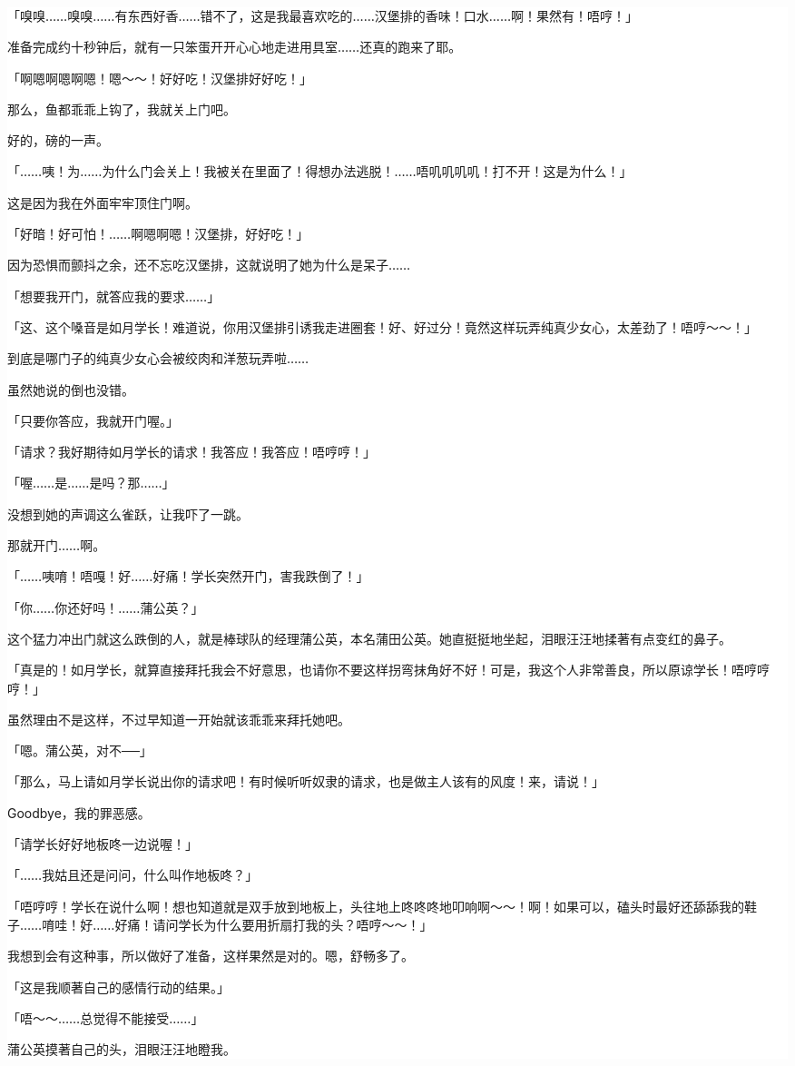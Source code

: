 「嗅嗅……嗅嗅……有东西好香……错不了，这是我最喜欢吃的……汉堡排的香味！口水……啊！果然有！唔哼！」

准备完成约十秒钟后，就有一只笨蛋开开心心地走进用具室……还真的跑来了耶。

「啊嗯啊嗯啊嗯！嗯～～！好好吃！汉堡排好好吃！」

那么，鱼都乖乖上钩了，我就关上门吧。

好的，磅的一声。

「……咦！为……为什么门会关上！我被关在里面了！得想办法逃脱！……唔叽叽叽叽！打不开！这是为什么！」

这是因为我在外面牢牢顶住门啊。

「好暗！好可怕！……啊嗯啊嗯！汉堡排，好好吃！」

因为恐惧而颤抖之余，还不忘吃汉堡排，这就说明了她为什么是呆子……

「想要我开门，就答应我的要求……」

「这、这个嗓音是如月学长！难道说，你用汉堡排引诱我走进圈套！好、好过分！竟然这样玩弄纯真少女心，太差劲了！唔哼～～！」

到底是哪门子的纯真少女心会被绞肉和洋葱玩弄啦……

虽然她说的倒也没错。

「只要你答应，我就开门喔。」

「请求？我好期待如月学长的请求！我答应！我答应！唔哼哼！」

「喔……是……是吗？那……」

没想到她的声调这么雀跃，让我吓了一跳。

那就开门……啊。

「……咦唷！唔嘎！好……好痛！学长突然开门，害我跌倒了！」

「你……你还好吗！……蒲公英？」

这个猛力冲出门就这么跌倒的人，就是棒球队的经理蒲公英，本名蒲田公英。她直挺挺地坐起，泪眼汪汪地揉著有点变红的鼻子。

「真是的！如月学长，就算直接拜托我会不好意思，也请你不要这样拐弯抹角好不好！可是，我这个人非常善良，所以原谅学长！唔哼哼哼！」

虽然理由不是这样，不过早知道一开始就该乖乖来拜托她吧。

「嗯。蒲公英，对不──」

「那么，马上请如月学长说出你的请求吧！有时候听听奴隶的请求，也是做主人该有的风度！来，请说！」

Goodbye，我的罪恶感。

「请学长好好地板咚一边说喔！」

「……我姑且还是问问，什么叫作地板咚？」

「唔哼哼！学长在说什么啊！想也知道就是双手放到地板上，头往地上咚咚咚地叩响啊～～！啊！如果可以，磕头时最好还舔舔我的鞋子……唷哇！好……好痛！请问学长为什么要用折扇打我的头？唔哼～～！」

我想到会有这种事，所以做好了准备，这样果然是对的。嗯，舒畅多了。

「这是我顺著自己的感情行动的结果。」

「唔～～……总觉得不能接受……」

蒲公英摸著自己的头，泪眼汪汪地瞪我。

